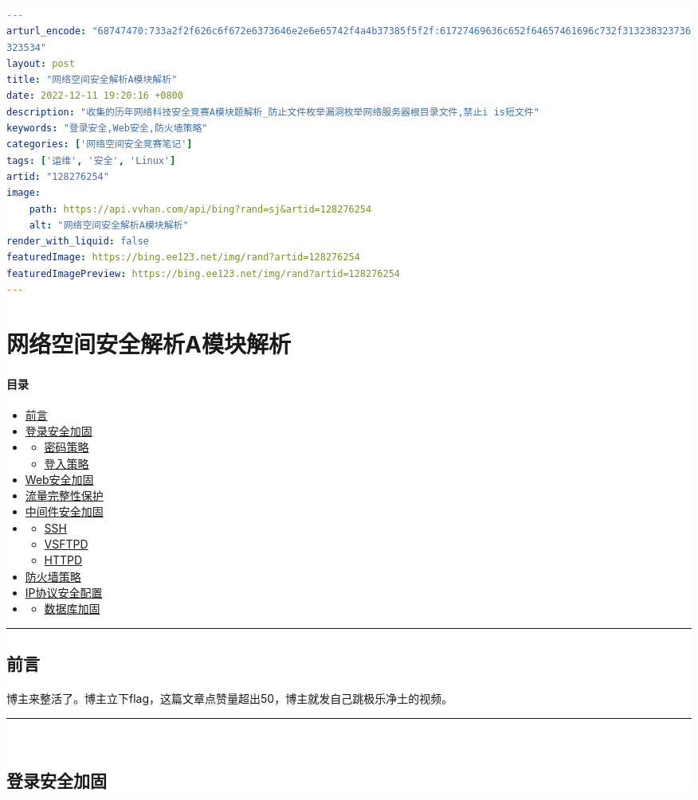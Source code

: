 ```yaml
---
arturl_encode: "68747470:733a2f2f626c6f672e6373646e2e6e65742f4a4b37385f5f2f:61727469636c652f64657461696c732f313238323736323534"
layout: post
title: "网络空间安全解析A模块解析"
date: 2022-12-11 19:20:16 +0800
description: "收集的历年网络科技安全竞赛A模块题解析_防止文件枚举漏洞枚举网络服务器根目录文件,禁止i is短文件"
keywords: "登录安全,Web安全,防火墙策略"
categories: ['网络空间安全竞赛笔记']
tags: ['运维', '安全', 'Linux']
artid: "128276254"
image:
    path: https://api.vvhan.com/api/bing?rand=sj&artid=128276254
    alt: "网络空间安全解析A模块解析"
render_with_liquid: false
featuredImage: https://bing.ee123.net/img/rand?artid=128276254
featuredImagePreview: https://bing.ee123.net/img/rand?artid=128276254
---
```


# 网络空间安全解析A模块解析

#### 目录

* [前言](#_7)
* [登录安全加固](#_12)
* + [密码策略](#_13)
  + [登入策略](#_52)
* [Web安全加固](#Web_66)
* [流量完整性保护](#_86)
* [中间件安全加固](#_119)
* + [SSH](#SSH_120)
  + [VSFTPD](#VSFTPD_154)
  + [HTTPD](#HTTPD_191)
* [防火墙策略](#_216)
* [IP协议安全配置](#IP_289)
* + [数据库加固](#_320)

---

## 前言

博主来整活了。博主立下flag，这篇文章点赞量超出50，博主就发自己跳极乐净土的视频。

---

​

## 登录安全加固
